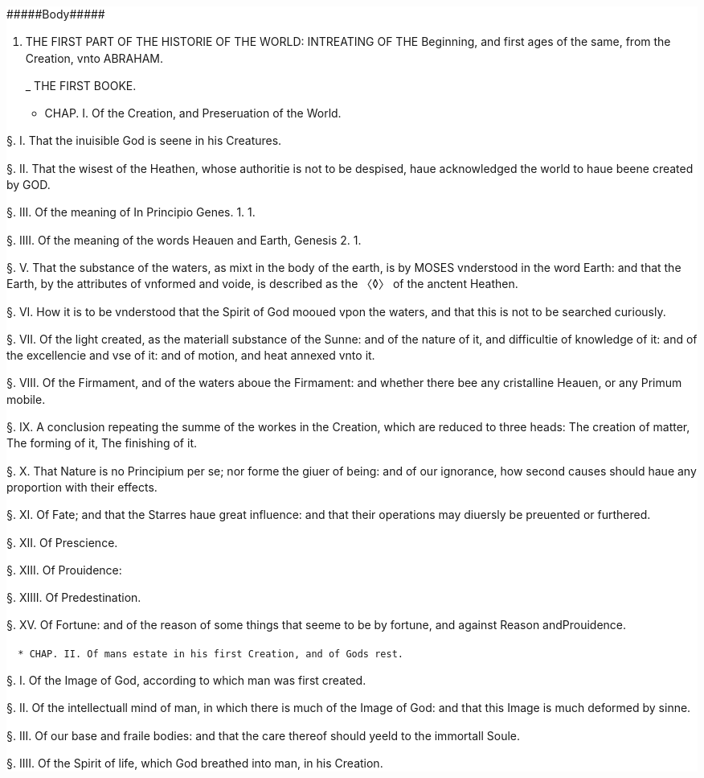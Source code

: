 #####Body#####

1. THE FIRST PART OF  THE HISTORIE OF THE WORLD: INTREATING OF THE Beginning, and first ages of the same, from the Creation, vnto ABRAHAM. 

    _ THE FIRST BOOKE.

      * CHAP. I. Of the Creation, and Preseruation of the World.

§. I. That the inuisible God is seene in his Creatures.

§. II. That the wisest of the Heathen, whose authoritie is not to be despised, haue acknowledged the world to haue beene created by GOD.

§. III. Of the meaning of In Principio Genes. 1. 1.

§. IIII. Of the meaning of the words Heauen and Earth, Genesis 2. 1.

§. V. That the substance of the waters, as mixt in the body of the earth, is by MOSES vnderstood in the word Earth: and that the Earth, by the attributes of vnformed and voide, is described as the 〈◊〉 of the anctent Heathen.

§. VI. How it is to be vnderstood that the Spirit of God mooued vpon the waters, and that this is not to be searched curiously.

§. VII. Of the light created, as the materiall substance of the Sunne: and of the nature of it, and difficultie of knowledge of it: and of the excellencie and vse of it: and of motion, and heat annexed vnto it.

§. VIII. Of the Firmament, and of the waters aboue the Firmament: and whether there bee any cristalline Heauen, or any Primum mobile.

§. IX. A conclusion repeating the summe of the workes in the Creation, which are reduced to three heads: The creation of matter, The forming of it, The finishing of it.

§. X. That Nature is no Principium per se; nor forme the giuer of being: and of our ignorance, how second causes should haue any proportion with their effects.

§. XI. Of Fate; and that the Starres haue great influence: and that their operations may diuersly be preuented or furthered.

§. XII. Of Prescience.

§. XIII.  Of Prouidence:

§. XIIII. Of Predestination.

§. XV. Of Fortune: and of the reason of some things that seeme to be by fortune, and against Reason andProuidence.

      * CHAP. II. Of mans estate in his first Creation, and of Gods rest.

§. I. Of the Image of God, according to which man was first created.

§. II. Of the intellectuall mind of man, in which there is much of the Image of God: and that this Image is much deformed by sinne.

§. III. Of our base and fraile bodies: and that the care thereof should yeeld to the immortall Soule.

§. IIII. Of the Spirit of life, which God breathed into man, in his Creation.
